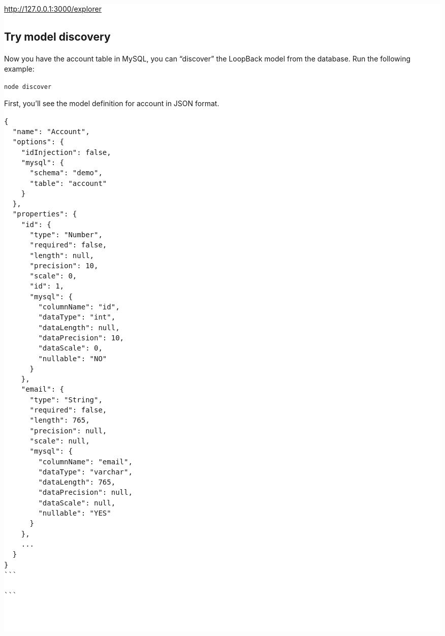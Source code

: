 <p dir="ltr">
  <a href="http://127.0.0.1:3000/explorer">http://127.0.0.1:3000/explorer<br /> </a>
</p>

## **Try model discovery**

<p dir="ltr">
  Now you have the account table in MySQL, you can “discover” the LoopBack model from the database. Run the following example:
</p>

```js
node discover
```

<p dir="ltr">
  First, you&#8217;ll see the model definition for account in JSON format.
</p>

<pre lang="json">{
  "name": "Account",
  "options": {
    "idInjection": false,
    "mysql": {
      "schema": "demo",
      "table": "account"
    }
  },
  "properties": {
    "id": {
      "type": "Number",
      "required": false,
      "length": null,
      "precision": 10,
      "scale": 0,
      "id": 1,
      "mysql": {
        "columnName": "id",
        "dataType": "int",
        "dataLength": null,
        "dataPrecision": 10,
        "dataScale": 0,
        "nullable": "NO"
      }
    },
    "email": {
      "type": "String",
      "required": false,
      "length": 765,
      "precision": null,
      "scale": null,
      "mysql": {
        "columnName": "email",
        "dataType": "varchar",
        "dataLength": 765,
        "dataPrecision": null,
        "dataScale": null,
        "nullable": "YES"
      }
    },
    ...
  }
}
```

```